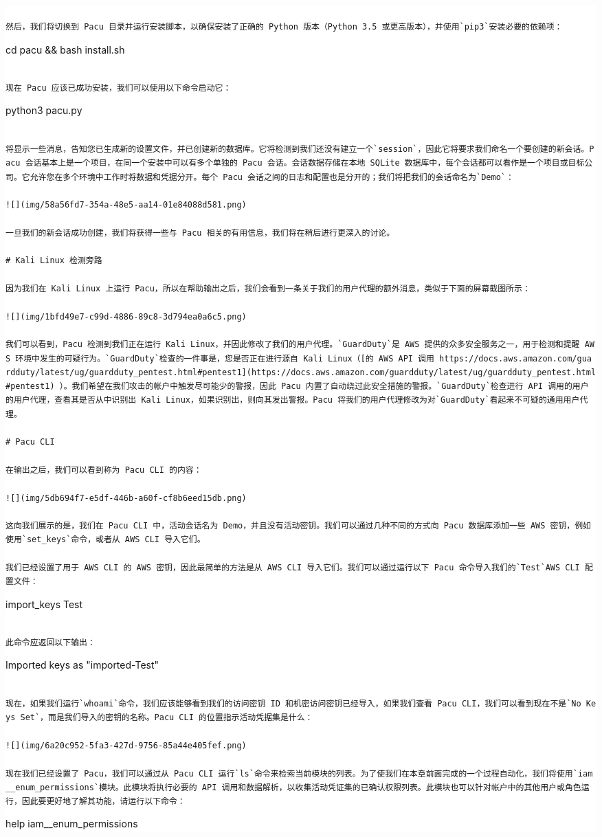 ```

然后，我们将切换到 Pacu 目录并运行安装脚本，以确保安装了正确的 Python 版本（Python 3.5 或更高版本），并使用`pip3`安装必要的依赖项：

```
 cd pacu && bash install.sh 
```

现在 Pacu 应该已成功安装，我们可以使用以下命令启动它：

```
 python3 pacu.py
```

将显示一些消息，告知您已生成新的设置文件，并已创建新的数据库。它将检测到我们还没有建立一个`session`，因此它将要求我们命名一个要创建的新会话。Pacu 会话基本上是一个项目，在同一个安装中可以有多个单独的 Pacu 会话。会话数据存储在本地 SQLite 数据库中，每个会话都可以看作是一个项目或目标公司。它允许您在多个环境中工作时将数据和凭据分开。每个 Pacu 会话之间的日志和配置也是分开的；我们将把我们的会话命名为`Demo`：

![](img/58a56fd7-354a-48e5-aa14-01e84088d581.png)

一旦我们的新会话成功创建，我们将获得一些与 Pacu 相关的有用信息，我们将在稍后进行更深入的讨论。

# Kali Linux 检测旁路

因为我们在 Kali Linux 上运行 Pacu，所以在帮助输出之后，我们会看到一条关于我们的用户代理的额外消息，类似于下面的屏幕截图所示：

![](img/1bfd49e7-c99d-4886-89c8-3d794ea0a6c5.png)

我们可以看到，Pacu 检测到我们正在运行 Kali Linux，并因此修改了我们的用户代理。`GuardDuty`是 AWS 提供的众多安全服务之一，用于检测和提醒 AWS 环境中发生的可疑行为。`GuardDuty`检查的一件事是，您是否正在进行源自 Kali Linux（[的 AWS API 调用 https://docs.aws.amazon.com/guardduty/latest/ug/guardduty_pentest.html#pentest1](https://docs.aws.amazon.com/guardduty/latest/ug/guardduty_pentest.html#pentest1) ）。我们希望在我们攻击的帐户中触发尽可能少的警报，因此 Pacu 内置了自动绕过此安全措施的警报。`GuardDuty`检查进行 API 调用的用户的用户代理，查看其是否从中识别出 Kali Linux，如果识别出，则向其发出警报。Pacu 将我们的用户代理修改为对`GuardDuty`看起来不可疑的通用用户代理。

# Pacu CLI

在输出之后，我们可以看到称为 Pacu CLI 的内容：

![](img/5db694f7-e5df-446b-a60f-cf8b6eed15db.png)

这向我们展示的是，我们在 Pacu CLI 中，活动会话名为 Demo，并且没有活动密钥。我们可以通过几种不同的方式向 Pacu 数据库添加一些 AWS 密钥，例如使用`set_keys`命令，或者从 AWS CLI 导入它们。

我们已经设置了用于 AWS CLI 的 AWS 密钥，因此最简单的方法是从 AWS CLI 导入它们。我们可以通过运行以下 Pacu 命令导入我们的`Test`AWS CLI 配置文件：

```
 import_keys Test 
```

此命令应返回以下输出：

```
Imported keys as "imported-Test"
```

现在，如果我们运行`whoami`命令，我们应该能够看到我们的访问密钥 ID 和机密访问密钥已经导入，如果我们查看 Pacu CLI，我们可以看到现在不是`No Keys Set`，而是我们导入的密钥的名称。Pacu CLI 的位置指示活动凭据集是什么：

![](img/6a20c952-5fa3-427d-9756-85a44e405fef.png)

现在我们已经设置了 Pacu，我们可以通过从 Pacu CLI 运行`ls`命令来检索当前模块的列表。为了使我们在本章前面完成的一个过程自动化，我们将使用`iam__enum_permissions`模块。此模块将执行必要的 API 调用和数据解析，以收集活动凭证集的已确认权限列表。此模块也可以针对帐户中的其他用户或角色运行，因此要更好地了解其功能，请运行以下命令：

```
 help iam__enum_permissions 
```
```